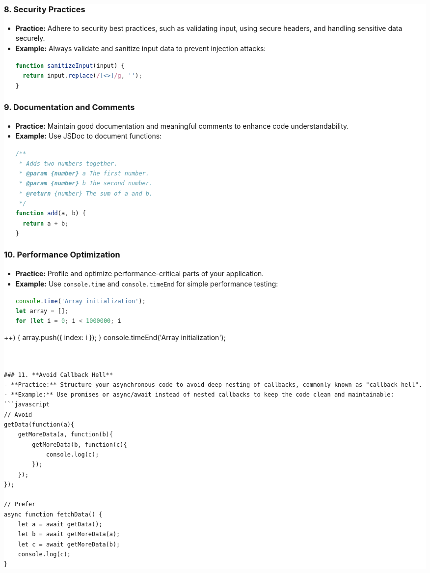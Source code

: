
### 8. **Security Practices**
- **Practice:** Adhere to security best practices, such as validating input, using secure headers, and handling sensitive data securely.
- **Example:** Always validate and sanitize input data to prevent injection attacks:
  ```javascript
  function sanitizeInput(input) {
    return input.replace(/[<>]/g, '');
  }
  ```

### 9. **Documentation and Comments**
- **Practice:** Maintain good documentation and meaningful comments to enhance code understandability.
- **Example:** Use JSDoc to document functions:
  ```javascript
  /**
   * Adds two numbers together.
   * @param {number} a The first number.
   * @param {number} b The second number.
   * @return {number} The sum of a and b.
   */
  function add(a, b) {
    return a + b;
  }
  ```

### 10. **Performance Optimization**
- **Practice:** Profile and optimize performance-critical parts of your application.
- **Example:** Use `console.time` and `console.timeEnd` for simple performance testing:
  ```javascript
  console.time('Array initialization');
  let array = [];
  for (let i = 0; i < 1000000; i

++) {
    array.push({ index: i });
  }
  console.timeEnd('Array initialization');
  ```


### 11. **Avoid Callback Hell**
- **Practice:** Structure your asynchronous code to avoid deep nesting of callbacks, commonly known as "callback hell".
- **Example:** Use promises or async/await instead of nested callbacks to keep the code clean and maintainable:
  ```javascript
  // Avoid
  getData(function(a){
      getMoreData(a, function(b){
          getMoreData(b, function(c){ 
              console.log(c);
          });
      });
  });

  // Prefer
  async function fetchData() {
      let a = await getData();
      let b = await getMoreData(a);
      let c = await getMoreData(b);
      console.log(c);
  }
  ```